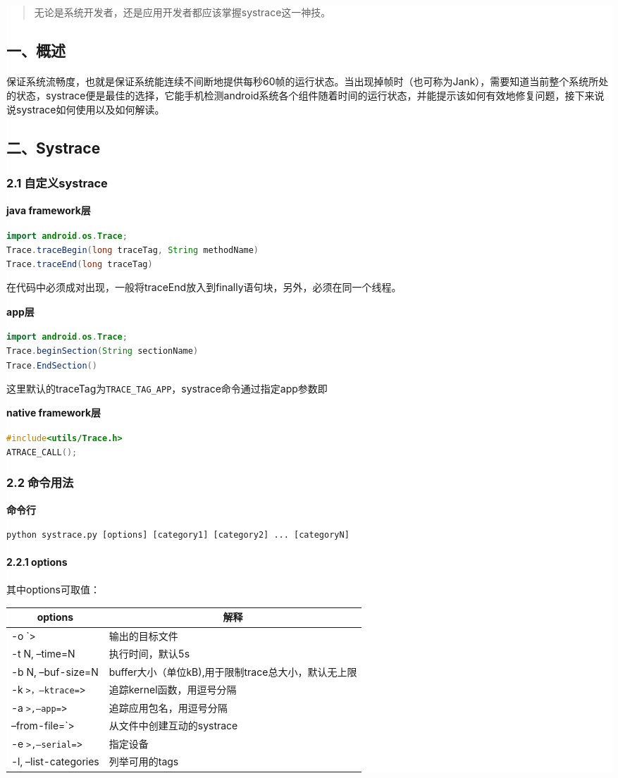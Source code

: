 > 无论是系统开发者，还是应用开发者都应该掌握systrace这一神技。

## 一、概述

保证系统流畅度，也就是保证系统能连续不间断地提供每秒60帧的运行状态。当出现掉帧时（也可称为Jank），需要知道当前整个系统所处的状态，systrace便是最佳的选择，它能手机检测android系统各个组件随着时间的运行状态，并能提示该如何有效地修复问题，接下来说说systrace如何使用以及如何解读。

## 二、Systrace

### 2.1 自定义systrace

**java framework层**

```java
import android.os.Trace;
Trace.traceBegin(long traceTag, String methodName)
Trace.traceEnd(long traceTag)
```

在代码中必须成对出现，一般将traceEnd放入到finally语句块，另外，必须在同一个线程。

**app层**

```java
import android.os.Trace;
Trace.beginSection(String sectionName)
Trace.EndSection()
```

这里默认的traceTag为`TRACE_TAG_APP`，systrace命令通过指定app参数即

**native framework层**

```cpp
#include<utils/Trace.h>
ATRACE_CALL();
```

### 2.2 命令用法

**命令行**

```shell
python systrace.py [options] [category1] [category2] ... [categoryN]
```

#### 2.2.1 options

其中options可取值：

| options              | 解释                                                |
| -------------------- | --------------------------------------------------- |
| -o `>                | 输出的目标文件                                      |
| -t N, –time=N        | 执行时间，默认5s                                    |
| -b N, –buf-size=N    | buffer大小（单位kB),用于限制trace总大小，默认无上限 |
| -k `>，–ktrace=`>    | 追踪kernel函数，用逗号分隔                          |
| -a `>,–app=`>        | 追踪应用包名，用逗号分隔                            |
| –from-file=`>        | 从文件中创建互动的systrace                          |
| -e `>,–serial=`>     | 指定设备                                            |
| -l, –list-categories | 列举可用的tags                                      |
